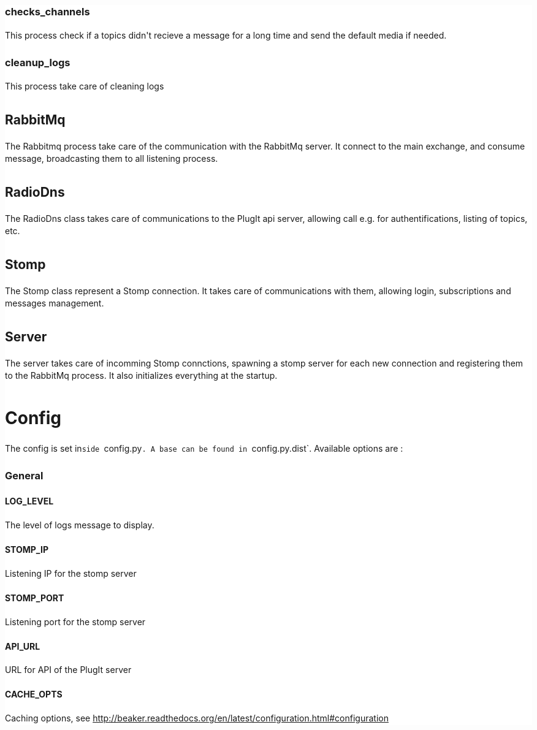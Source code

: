 ### checks_channels
This process check if a topics didn't recieve a message for a long time and send the default media if needed.

### cleanup_logs
This process take care of cleaning logs

## RabbitMq

The Rabbitmq process take care of the communication with the RabbitMq server. It connect to the main exchange, and consume message, broadcasting them to all listening process.

## RadioDns

The RadioDns class takes care of communications to the PlugIt api server, allowing call e.g. for authentifications, listing of topics, etc.

## Stomp

The Stomp class represent a Stomp connection. It takes care of communications with them, allowing login, subscriptions and messages management.

## Server

The server takes care of incomming Stomp connctions, spawning a stomp server for each new connection and registering them to the RabbitMq process. It also initializes everything at the startup.

# Config

The config is set in`side `config.py`. A base can be found in `config.py.dist`. Available options are :

### General

#### LOG_LEVEL
The level of logs message to display.

#### STOMP_IP
Listening IP for the stomp server

#### STOMP_PORT
Listening port for the stomp server

#### API_URL
URL for API of the PlugIt server

#### CACHE_OPTS
Caching options, see http://beaker.readthedocs.org/en/latest/configuration.html#configuration
